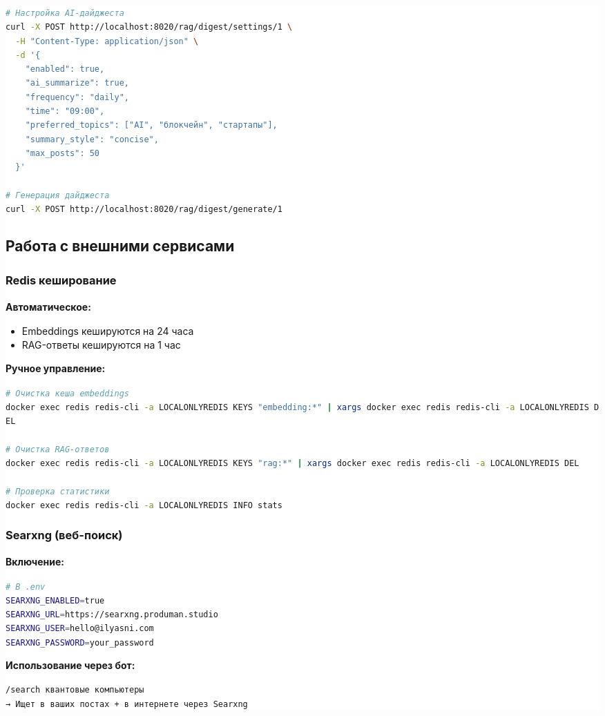 ```bash
# Настройка AI-дайджеста
curl -X POST http://localhost:8020/rag/digest/settings/1 \
  -H "Content-Type: application/json" \
  -d '{
    "enabled": true,
    "ai_summarize": true,
    "frequency": "daily",
    "time": "09:00",
    "preferred_topics": ["AI", "блокчейн", "стартапы"],
    "summary_style": "concise",
    "max_posts": 50
  }'

# Генерация дайджеста
curl -X POST http://localhost:8020/rag/digest/generate/1
```

## Работа с внешними сервисами

### Redis кеширование

**Автоматическое:**
- Embeddings кешируются на 24 часа
- RAG-ответы кешируются на 1 час

**Ручное управление:**
```bash
# Очистка кеша embeddings
docker exec redis redis-cli -a LOCALONLYREDIS KEYS "embedding:*" | xargs docker exec redis redis-cli -a LOCALONLYREDIS DEL

# Очистка RAG-ответов
docker exec redis redis-cli -a LOCALONLYREDIS KEYS "rag:*" | xargs docker exec redis redis-cli -a LOCALONLYREDIS DEL

# Проверка статистики
docker exec redis redis-cli -a LOCALONLYREDIS INFO stats
```

### Searxng (веб-поиск)

**Включение:**
```bash
# В .env
SEARXNG_ENABLED=true
SEARXNG_URL=https://searxng.produman.studio
SEARXNG_USER=hello@ilyasni.com
SEARXNG_PASSWORD=your_password
```

**Использование через бот:**
```
/search квантовые компьютеры
→ Ищет в ваших постах + в интернете через Searxng
```
